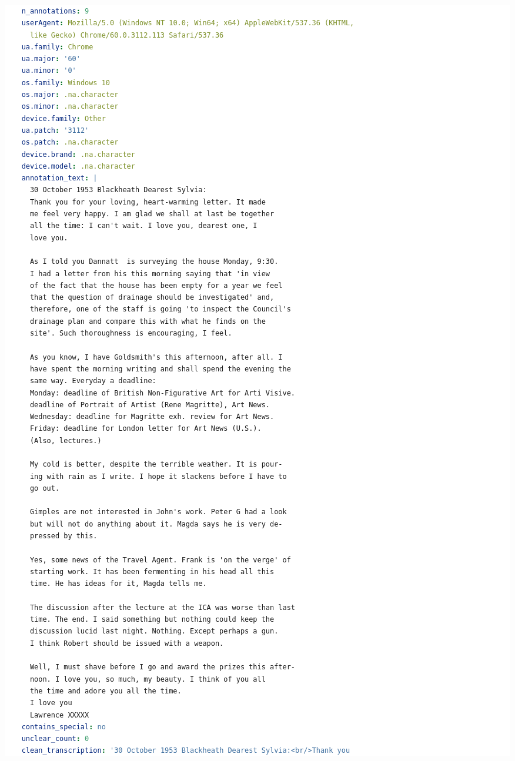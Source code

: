 ```yaml
    n_annotations: 9
    userAgent: Mozilla/5.0 (Windows NT 10.0; Win64; x64) AppleWebKit/537.36 (KHTML,
      like Gecko) Chrome/60.0.3112.113 Safari/537.36
    ua.family: Chrome
    ua.major: '60'
    ua.minor: '0'
    os.family: Windows 10
    os.major: .na.character
    os.minor: .na.character
    device.family: Other
    ua.patch: '3112'
    os.patch: .na.character
    device.brand: .na.character
    device.model: .na.character
    annotation_text: |
      30 October 1953 Blackheath Dearest Sylvia:
      Thank you for your loving, heart-warming letter. It made
      me feel very happy. I am glad we shall at last be together
      all the time: I can't wait. I love you, dearest one, I
      love you.

      As I told you Dannatt  is surveying the house Monday, 9:30.
      I had a letter from his this morning saying that 'in view
      of the fact that the house has been empty for a year we feel
      that the question of drainage should be investigated' and,
      therefore, one of the staff is going 'to inspect the Council's
      drainage plan and compare this with what he finds on the
      site'. Such thoroughness is encouraging, I feel.

      As you know, I have Goldsmith's this afternoon, after all. I
      have spent the morning writing and shall spend the evening the
      same way. Everyday a deadline:
      Monday: deadline of British Non-Figurative Art for Arti Visive.
      deadline of Portrait of Artist (Rene Magritte), Art News.
      Wednesday: deadline for Magritte exh. review for Art News.
      Friday: deadline for London letter for Art News (U.S.).
      (Also, lectures.)

      My cold is better, despite the terrible weather. It is pour-
      ing with rain as I write. I hope it slackens before I have to
      go out.

      Gimples are not interested in John's work. Peter G had a look
      but will not do anything about it. Magda says he is very de-
      pressed by this.

      Yes, some news of the Travel Agent. Frank is 'on the verge' of
      starting work. It has been fermenting in his head all this
      time. He has ideas for it, Magda tells me.

      The discussion after the lecture at the ICA was worse than last
      time. The end. I said something but nothing could keep the
      discussion lucid last night. Nothing. Except perhaps a gun.
      I think Robert should be issued with a weapon.

      Well, I must shave before I go and award the prizes this after-
      noon. I love you, so much, my beauty. I think of you all
      the time and adore you all the time.
      I love you
      Lawrence XXXXX
    contains_special: no
    unclear_count: 0
    clean_transcription: '30 October 1953 Blackheath Dearest Sylvia:<br/>Thank you
```